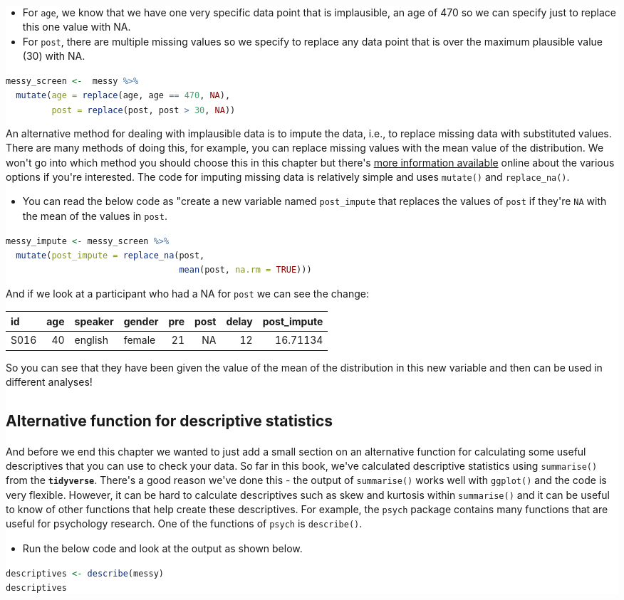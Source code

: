 * For `age`, we know that we have one very specific data point that is implausible, an age of 470 so we can specify just to replace this one value with NA.
* For `post`, there are multiple missing values so we specify to replace any data point that is over the maximum plausible value (30) with NA.


```r
messy_screen <-  messy %>% 
  mutate(age = replace(age, age == 470, NA),
         post = replace(post, post > 30, NA))
```

An alternative method for dealing with implausible data is to <a class='glossary' title='The replacement of missing values with a value such as the mean of the distribution'>impute</a> the data, i.e., to replace missing data with substituted values. There are many methods of doing this, for example, you can replace missing values with the mean value of the distribution. We won't go into which method you should choose this in this chapter but there's [more information available](https://www.theanalysisfactor.com/seven-ways-to-make-up-data-common-methods-to-imputing-missing-data/) online about the various options if you're interested. The code for imputing missing data is relatively simple and uses `mutate()` and `replace_na()`.

* You can read the below code as "create a new variable named `post_impute` that replaces the values of `post` if they're `NA` with the mean of the values in `post`.


```r
messy_impute <- messy_screen %>%
  mutate(post_impute = replace_na(post, 
                                  mean(post, na.rm = TRUE)))
```

And if we look at a participant who had a NA for `post` we can see the change:


|id   | age|speaker |gender | pre| post| delay| post_impute|
|:----|---:|:-------|:------|---:|----:|-----:|-----------:|
|S016 |  40|english |female |  21|   NA|    12|    16.71134|

So you can see that they have been given the value of the mean of the distribution in this new variable and then can be used in different analyses!

## Alternative function for descriptive statistics

And before we end this chapter we wanted to just add a small section on an alternative function for calculating some useful descriptives that you can use to check your data. So far in this book, we've calculated descriptive statistics using `summarise()` from the **`tidyverse`**. There's a good reason we've done this - the output of `summarise()` works well with `ggplot()` and the code is very flexible. However, it can be hard to calculate descriptives such as skew and kurtosis within `summarise()` and it can be useful to know of other functions that help create these descriptives. For example, the `psych` package contains many functions that are useful for psychology research. One of the functions of `psych` is `describe()`.

* Run the below code and look at the output as shown below.


```r
descriptives <- describe(messy)
descriptives
```
